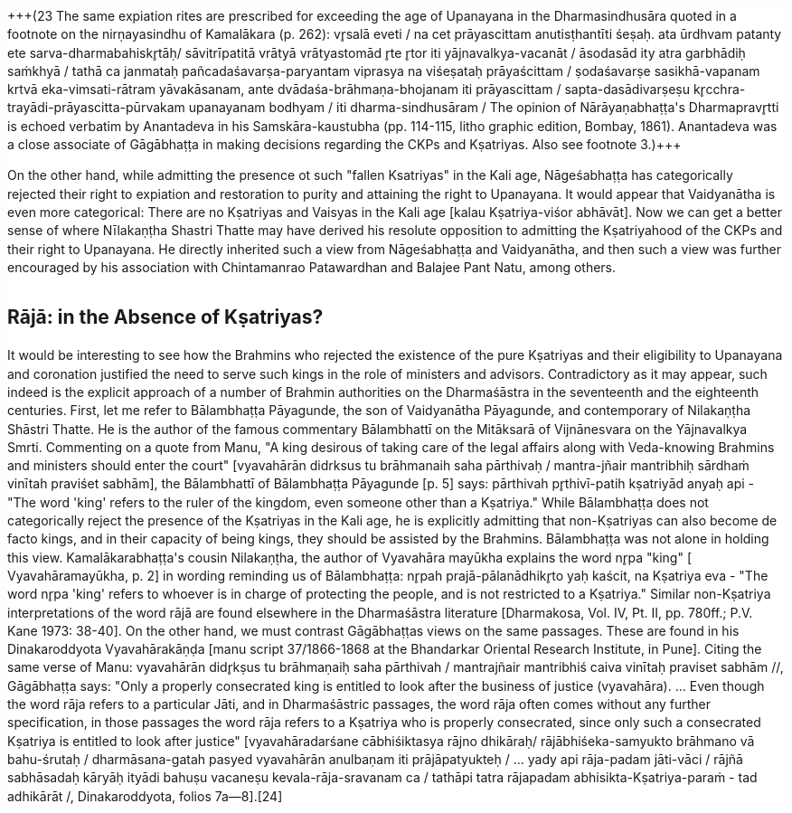 +++(23 The same expiation rites are prescribed for exceeding the age of Upanayana in the Dharmasindhusāra quoted in a footnote on the nirṇayasindhu of Kamalākara (p. 262): vr̥salā eveti / na cet prāyascittam anutisṭhantīti śeṣaḥ. ata ūrdhvam patanty ete sarva-dharmabahiskr̥tāḥ/ sāvitrīpatitā vrātyā vrātyastomād r̥te r̥tor iti yājnavalkya-vacanāt / āsodasād ity atra garbhādiḥ saṁkhyā / tathā ca janmataḥ pañcadaśavarṣa-paryantam viprasya na viśeṣataḥ prāyaścittam / ṣodaśavarṣe sasikhā-vapanam krtvā eka-vimsati-rātram yāvakāsanam, ante dvādaśa-brāhmaṇa-bhojanam iti prāyascittam / sapta-dasādivarṣeṣu kr̥cchra-trayādi-prāyascitta-pūrvakam upanayanam bodhyam / iti dharma-sindhusāram / The opinion of Nārāyaṇabhaṭṭa's Dharmapravr̥tti is echoed verbatim by Anantadeva in his Samskāra-kaustubha (pp. 114-115, litho graphic edition, Bombay, 1861). Anantadeva was a close associate of Gāgābhaṭṭa in making decisions regarding the CKPs and Kṣatriyas. Also see footnote 3.)+++ 

On the other hand, while admitting the presence ot such "fallen Ksatriyas" in the Kali age, Nāgeśabhaṭṭa has categorically rejected their right to expiation and restoration to purity and attaining the right to Upanayana. It would appear that Vaidyanātha is even more categorical: There are no Kṣatriyas and Vaisyas in the Kali age [kalau Kṣatriya-viśor abhāvāt]. Now we can get a better sense of where Nīlakaṇṭha Shastri Thatte may have derived his resolute opposition to admitting the Kṣatriyahood of the CKPs and their right to Upanayana. He directly inherited such a view from Nāgeśabhaṭṭa and Vaidyanātha, and then such a view was further encouraged by his association with Chintamanrao Patawardhan and Balajee Pant Natu, among others. 

## Rājā: in the Absence of Kṣatriyas? 
It would be interesting to see how the Brahmins who rejected the existence of the pure Kṣatriyas and their eligibility to Upanayana and coronation justified the need to serve such kings in the role of ministers and advisors. Contradictory as it may appear, such indeed is the explicit approach of a number of Brahmin authorities on the Dharmaśāstra in the seventeenth and the eighteenth centuries. First, let me refer to Bālambhaṭṭa Pāyagunde, the son of Vaidyanātha Pāyagunde, and contemporary of Nilakaṇṭha Shāstri Thatte. He is the author of the famous commentary Bālambhattī on the Mitāksarā of Vijnānesvara on the Yājnavalkya Smrti. Commenting on a quote from Manu, "A king desirous of taking care of the legal affairs along with Veda-knowing Brahmins and ministers should enter the court" [vyavahārān didrksus tu brāhmanaih saha pārthivaḥ / mantra-jñair mantribhiḥ sārdhaṁ vinītah praviśet sabhām], the Bālambhattī of Bālambhaṭṭa Pāyagunde [p. 5] says: pārthivah pr̥thivī-patih kṣatriyād anyaḥ api - "The word 'king' refers to the ruler of the kingdom, even someone other than a Kṣatriya." While Bālambhaṭṭa does not categorically reject the presence of the Kṣatriyas in the Kali age, he is explicitly admitting that non-Kṣatriyas can also become de facto kings, and in their capacity of being kings, they should be assisted by the Brahmins. Bālambhaṭṭa was not alone in holding this view. Kamalākarabhaṭṭa's cousin Nilakaṇṭha, the author of Vyavahāra mayūkha explains the word nr̥pa "king" [ Vyavahāramayūkha, p. 2] in wording reminding us of Bālambhaṭṭa: nr̥pah prajā-pālanādhikr̥to yaḥ kaścit, na Kṣatriya eva - "The word nr̥pa 'king' refers to whoever is in charge of protecting the people, and is not restricted to a Kṣatriya." Similar non-Kṣatriya interpretations of the word rājā are found elsewhere in the Dharmaśāstra literature [Dharmakosa, Vol. IV, Pt. II, pp. 780ff.; P.V. Kane 1973: 38-40]. On the other hand, we must contrast Gāgābhaṭṭas views on the same passages. These are found in his Dinakaroddyota Vyavahārakāṇḍa [manu script 37/1866-1868 at the Bhandarkar Oriental Research Institute, in Pune]. Citing the same verse of Manu: vyavahārān didr̥kṣus tu brāhmaṇaiḥ saha pārthivah / mantrajñair mantribhiś caiva vinītaḥ praviset sabhām //, Gāgābhaṭṭa says: "Only a properly consecrated king is entitled to look after the business of justice (vyavahāra). ... Even though the word rāja refers to a particular Jāti, and in Dharmaśāstric passages, the word rāja often comes without any further specification, in those passages the word rāja refers to a Kṣatriya who is properly consecrated, since only such a consecrated Kṣatriya is entitled to look after justice" [vyavahāradarśane cābhiśiktasya rājno dhikāraḥ/ rājābhiśeka-samyukto brāhmano vā bahu-śrutaḥ / dharmāsana-gatah pasyed vyavahārān anulbaṇam iti prājāpatyukteḥ / ... yady api rāja-padam jāti-vāci / rājñā sabhāsadaḥ kāryāḥ ityādi bahuṣu vacaneṣu kevala-rāja-sravanam ca / tathāpi tatra rājapadam abhisikta-Kṣatriya-paraṁ - tad adhikārāt /, Dinakaroddyota, folios 7a—8].[24] 
